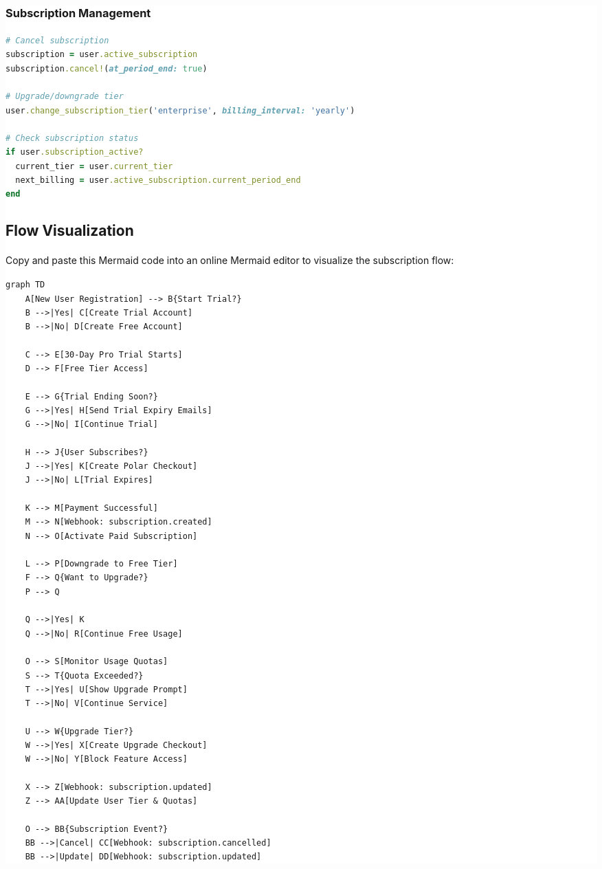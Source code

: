 ### Subscription Management

```ruby
# Cancel subscription
subscription = user.active_subscription
subscription.cancel!(at_period_end: true)

# Upgrade/downgrade tier
user.change_subscription_tier('enterprise', billing_interval: 'yearly')

# Check subscription status
if user.subscription_active?
  current_tier = user.current_tier
  next_billing = user.active_subscription.current_period_end
end
```

## Flow Visualization

Copy and paste this Mermaid code into an online Mermaid editor to visualize the subscription flow:

```mermaid
graph TD
    A[New User Registration] --> B{Start Trial?}
    B -->|Yes| C[Create Trial Account]
    B -->|No| D[Create Free Account]
    
    C --> E[30-Day Pro Trial Starts]
    D --> F[Free Tier Access]
    
    E --> G{Trial Ending Soon?}
    G -->|Yes| H[Send Trial Expiry Emails]
    G -->|No| I[Continue Trial]
    
    H --> J{User Subscribes?}
    J -->|Yes| K[Create Polar Checkout]
    J -->|No| L[Trial Expires]
    
    K --> M[Payment Successful]
    M --> N[Webhook: subscription.created]
    N --> O[Activate Paid Subscription]
    
    L --> P[Downgrade to Free Tier]
    F --> Q{Want to Upgrade?}
    P --> Q
    
    Q -->|Yes| K
    Q -->|No| R[Continue Free Usage]
    
    O --> S[Monitor Usage Quotas]
    S --> T{Quota Exceeded?}
    T -->|Yes| U[Show Upgrade Prompt]
    T -->|No| V[Continue Service]
    
    U --> W{Upgrade Tier?}
    W -->|Yes| X[Create Upgrade Checkout]
    W -->|No| Y[Block Feature Access]
    
    X --> Z[Webhook: subscription.updated]
    Z --> AA[Update User Tier & Quotas]
    
    O --> BB{Subscription Event?}
    BB -->|Cancel| CC[Webhook: subscription.cancelled]
    BB -->|Update| DD[Webhook: subscription.updated]
```